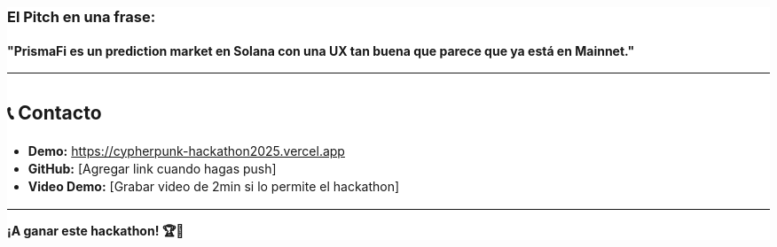### **El Pitch en una frase:**
**"PrismaFi es un prediction market en Solana con una UX tan buena que parece que ya está en Mainnet."**

---

## 📞 **Contacto**

- **Demo:** https://cypherpunk-hackathon2025.vercel.app
- **GitHub:** [Agregar link cuando hagas push]
- **Video Demo:** [Grabar video de 2min si lo permite el hackathon]

---

**¡A ganar este hackathon! 🏆🚀**

